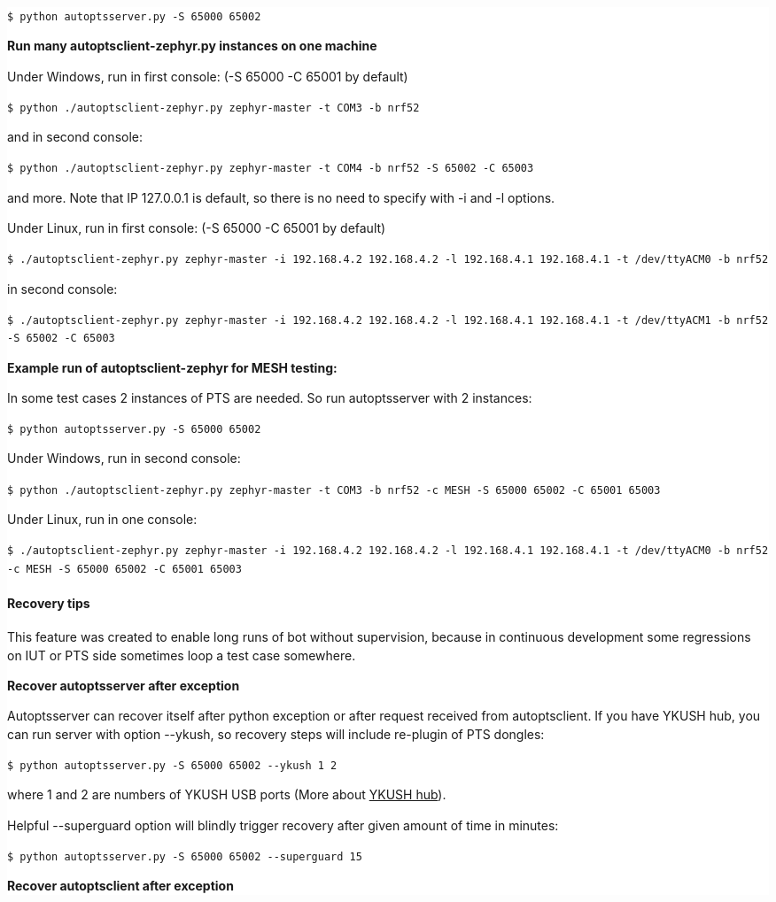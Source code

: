     $ python autoptsserver.py -S 65000 65002

**Run many autoptsclient-zephyr.py instances on one machine**

Under Windows, run in first console: (-S 65000 -C 65001 by default)

    $ python ./autoptsclient-zephyr.py zephyr-master -t COM3 -b nrf52

and in second console:

    $ python ./autoptsclient-zephyr.py zephyr-master -t COM4 -b nrf52 -S 65002 -C 65003

and more. Note that IP 127.0.0.1 is default, so there is no need to specify with -i and -l options.

Under Linux, run in first console: (-S 65000 -C 65001 by default)

    $ ./autoptsclient-zephyr.py zephyr-master -i 192.168.4.2 192.168.4.2 -l 192.168.4.1 192.168.4.1 -t /dev/ttyACM0 -b nrf52

in second console:

    $ ./autoptsclient-zephyr.py zephyr-master -i 192.168.4.2 192.168.4.2 -l 192.168.4.1 192.168.4.1 -t /dev/ttyACM1 -b nrf52 -S 65002 -C 65003

**Example run of autoptsclient-zephyr for MESH testing:**

In some test cases 2 instances of PTS are needed. So run autoptsserver with 2 instances:

    $ python autoptsserver.py -S 65000 65002

Under Windows, run in second console:

    $ python ./autoptsclient-zephyr.py zephyr-master -t COM3 -b nrf52 -c MESH -S 65000 65002 -C 65001 65003

Under Linux, run in one console:

    $ ./autoptsclient-zephyr.py zephyr-master -i 192.168.4.2 192.168.4.2 -l 192.168.4.1 192.168.4.1 -t /dev/ttyACM0 -b nrf52 -c MESH -S 65000 65002 -C 65001 65003

#### Recovery tips

This feature was created to enable long runs of bot without supervision, because in continuous development some regressions on IUT or PTS side sometimes loop a test case somewhere.

**Recover autoptsserver after exception**

Autoptsserver can recover itself after python exception or after request received from autoptsclient.
If you have YKUSH hub, you can run server with option --ykush, so recovery steps will include re-plugin of PTS dongles:

    $ python autoptsserver.py -S 65000 65002 --ykush 1 2

where 1 and 2 are numbers of YKUSH USB ports (More about [YKUSH hub](https://www.yepkit.com/products/ykush)).

Helpful --superguard option will blindly trigger recovery after given amount of time in minutes:

    $ python autoptsserver.py -S 65000 65002 --superguard 15

**Recover autoptsclient after exception**

